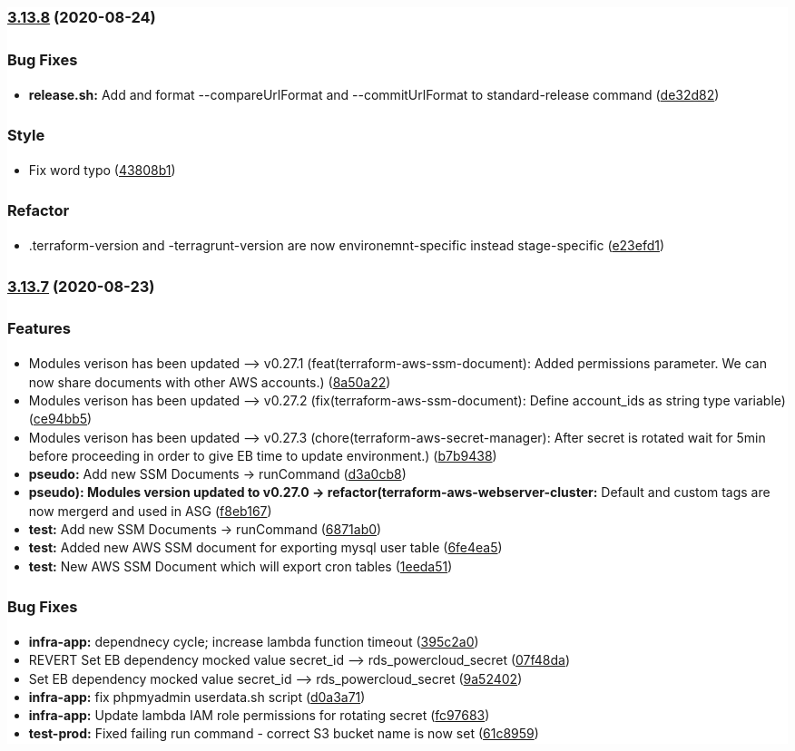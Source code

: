 ### [3.13.8](https://enbw.visualstudio.com/EnPowerX/_git//powercloud-terraform-aws-live/branchCompare?baseVersion=GTv3.13.7&targetVersion=GTv3.13.8) (2020-08-24)


### Bug Fixes

* **release.sh:** Add and format --compareUrlFormat and --commitUrlFormat to standard-release command ([de32d82](https://enbw.visualstudio.com/EnPowerX/_git//powercloud-terraform-aws-live/commit/de32d824cdf5ab1a9103ec58b5267fd004d19d52))


### Style

* Fix word typo ([43808b1](https://enbw.visualstudio.com/EnPowerX/_git//powercloud-terraform-aws-live/commit/43808b1470141825e40c0b0212562537b7fe0919))


### Refactor

* .terraform-version and -terragrunt-version are now environemnt-specific instead stage-specific ([e23efd1](https://enbw.visualstudio.com/EnPowerX/_git//powercloud-terraform-aws-live/commit/e23efd1a631093bbebb42cde2d6cf47f1d9e0c72))

### [3.13.7](///compare/v3.13.6...v3.13.7) (2020-08-23)


### Features

* Modules verison has been updated --> v0.27.1 (feat(terraform-aws-ssm-document): Added permissions parameter. We can now share documents with other AWS accounts.) ([8a50a22](///commit/8a50a228243872154b6dc7efde93e58b87502d61))
* Modules verison has been updated --> v0.27.2 (fix(terraform-aws-ssm-document): Define account_ids as string type variable) ([ce94bb5](///commit/ce94bb5404b3c9d7801d499f4d1368ec169d9276))
* Modules verison has been updated --> v0.27.3 (chore(terraform-aws-secret-manager): After secret is rotated wait for 5min before proceeding in order to give EB time to update environment.) ([b7b9438](///commit/b7b9438b9f2b71bf5189b761bf274163208a9919))
* **pseudo:** Add new SSM Documents -> runCommand ([d3a0cb8](///commit/d3a0cb887acddf2946d8008cdfc97a3b9a35105b))
* **pseudo): Modules version updated to v0.27.0 -> refactor(terraform-aws-webserver-cluster:** Default and custom tags are now mergerd and used in ASG ([f8eb167](///commit/f8eb167014327eda341b4aac201a5e5c149d49c1))
* **test:** Add new SSM Documents -> runCommand ([6871ab0](///commit/6871ab06b740afce0ea89ecfa417bed118b907e5))
* **test:** Added new AWS SSM document for exporting mysql user table ([6fe4ea5](///commit/6fe4ea519031583e3d25e831acc3221aa5901ef4))
* **test:** New AWS SSM Document which will export cron tables ([1eeda51](///commit/1eeda51d1fab3b2ce861f6d0cf4fab44cb0ee5c2))


### Bug Fixes

* **infra-app:** dependnecy cycle; increase lambda function timeout ([395c2a0](///commit/395c2a080da7151e7486604052585ec26ae06926))
* REVERT Set EB dependency mocked value secret_id --> rds_powercloud_secret ([07f48da](///commit/07f48daad18e030c591adabf3795167f4b7337dc))
* Set EB dependency mocked value secret_id --> rds_powercloud_secret ([9a52402](///commit/9a52402019fcec3641c83e1fd8438f42d968540d))
* **infra-app:** fix phpmyadmin userdata.sh script ([d0a3a71](///commit/d0a3a71b42625af6e4b24baf97068490343e486c))
* **infra-app:** Update lambda IAM role permissions for rotating secret ([fc97683](///commit/fc976837180d6b751813d499553d0702cdb8c939))
* **test-prod:** Fixed failing run command - correct S3 bucket name is now set ([61c8959](///commit/61c89591926f971ef381b26fc0af0dc1b08b99d9))
